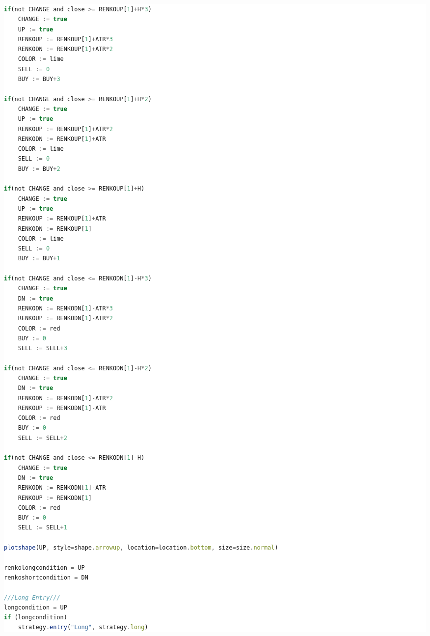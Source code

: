 ``` javascript
if(not CHANGE and close >= RENKOUP[1]+H*3)
    CHANGE := true
    UP := true
    RENKOUP := RENKOUP[1]+ATR*3
    RENKODN := RENKOUP[1]+ATR*2
    COLOR := lime
    SELL := 0
    BUY := BUY+3

if(not CHANGE and close >= RENKOUP[1]+H*2)
    CHANGE := true
    UP := true
    RENKOUP := RENKOUP[1]+ATR*2
    RENKODN := RENKOUP[1]+ATR
    COLOR := lime
    SELL := 0
    BUY := BUY+2

if(not CHANGE and close >= RENKOUP[1]+H)
    CHANGE := true
    UP := true
    RENKOUP := RENKOUP[1]+ATR
    RENKODN := RENKOUP[1]
    COLOR := lime
    SELL := 0
    BUY := BUY+1

if(not CHANGE and close <= RENKODN[1]-H*3)
    CHANGE := true
    DN := true
    RENKODN := RENKODN[1]-ATR*3
    RENKOUP := RENKODN[1]-ATR*2
    COLOR := red
    BUY := 0
    SELL := SELL+3

if(not CHANGE and close <= RENKODN[1]-H*2)
    CHANGE := true
    DN := true
    RENKODN := RENKODN[1]-ATR*2
    RENKOUP := RENKODN[1]-ATR
    COLOR := red
    BUY := 0
    SELL := SELL+2

if(not CHANGE and close <= RENKODN[1]-H)
    CHANGE := true
    DN := true
    RENKODN := RENKODN[1]-ATR
    RENKOUP := RENKODN[1]
    COLOR := red
    BUY := 0
    SELL := SELL+1
    
plotshape(UP, style=shape.arrowup, location=location.bottom, size=size.normal)

renkolongcondition = UP
renkoshortcondition = DN

///Long Entry///
longcondition = UP
if (longcondition)
    strategy.entry("Long", strategy.long)
```